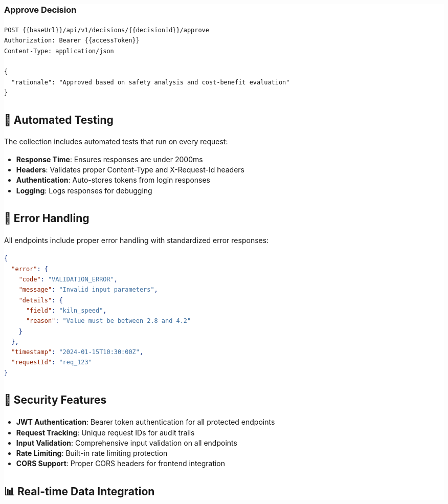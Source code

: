 ```http
```

### Approve Decision
```http
POST {{baseUrl}}/api/v1/decisions/{{decisionId}}/approve
Authorization: Bearer {{accessToken}}
Content-Type: application/json

{
  "rationale": "Approved based on safety analysis and cost-benefit evaluation"
}
```

## 🔄 Automated Testing

The collection includes automated tests that run on every request:

- **Response Time**: Ensures responses are under 2000ms
- **Headers**: Validates proper Content-Type and X-Request-Id headers
- **Authentication**: Auto-stores tokens from login responses
- **Logging**: Logs responses for debugging

## 🚨 Error Handling

All endpoints include proper error handling with standardized error responses:

```json
{
  "error": {
    "code": "VALIDATION_ERROR",
    "message": "Invalid input parameters",
    "details": {
      "field": "kiln_speed",
      "reason": "Value must be between 2.8 and 4.2"
    }
  },
  "timestamp": "2024-01-15T10:30:00Z",
  "requestId": "req_123"
}
```

## 🔐 Security Features

- **JWT Authentication**: Bearer token authentication for all protected endpoints
- **Request Tracking**: Unique request IDs for audit trails
- **Input Validation**: Comprehensive input validation on all endpoints
- **Rate Limiting**: Built-in rate limiting protection
- **CORS Support**: Proper CORS headers for frontend integration

## 📊 Real-time Data Integration
